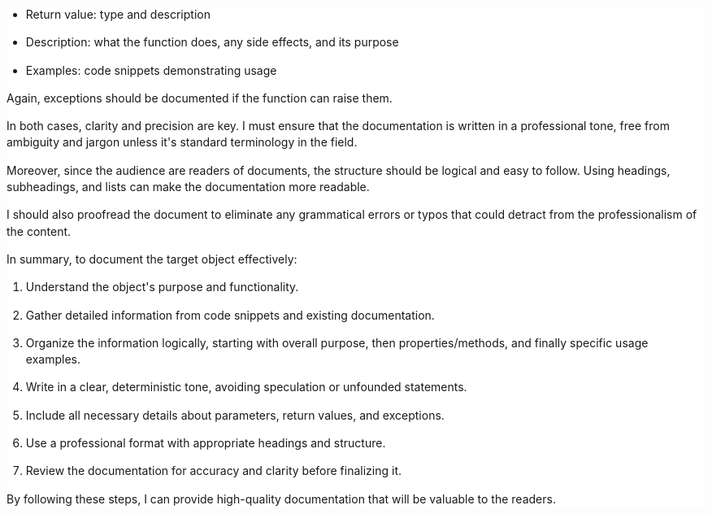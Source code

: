 - Return value: type and description

- Description: what the function does, any side effects, and its purpose

- Examples: code snippets demonstrating usage

Again, exceptions should be documented if the function can raise them.

In both cases, clarity and precision are key. I must ensure that the documentation is written in a professional tone, free from ambiguity and jargon unless it's standard terminology in the field.

Moreover, since the audience are readers of documents, the structure should be logical and easy to follow. Using headings, subheadings, and lists can make the documentation more readable.

I should also proofread the document to eliminate any grammatical errors or typos that could detract from the professionalism of the content.

In summary, to document the target object effectively:

1. Understand the object's purpose and functionality.

2. Gather detailed information from code snippets and existing documentation.

3. Organize the information logically, starting with overall purpose, then properties/methods, and finally specific usage examples.

4. Write in a clear, deterministic tone, avoiding speculation or unfounded statements.

5. Include all necessary details about parameters, return values, and exceptions.

6. Use a professional format with appropriate headings and structure.

7. Review the documentation for accuracy and clarity before finalizing it.

By following these steps, I can provide high-quality documentation that will be valuable to the readers.
